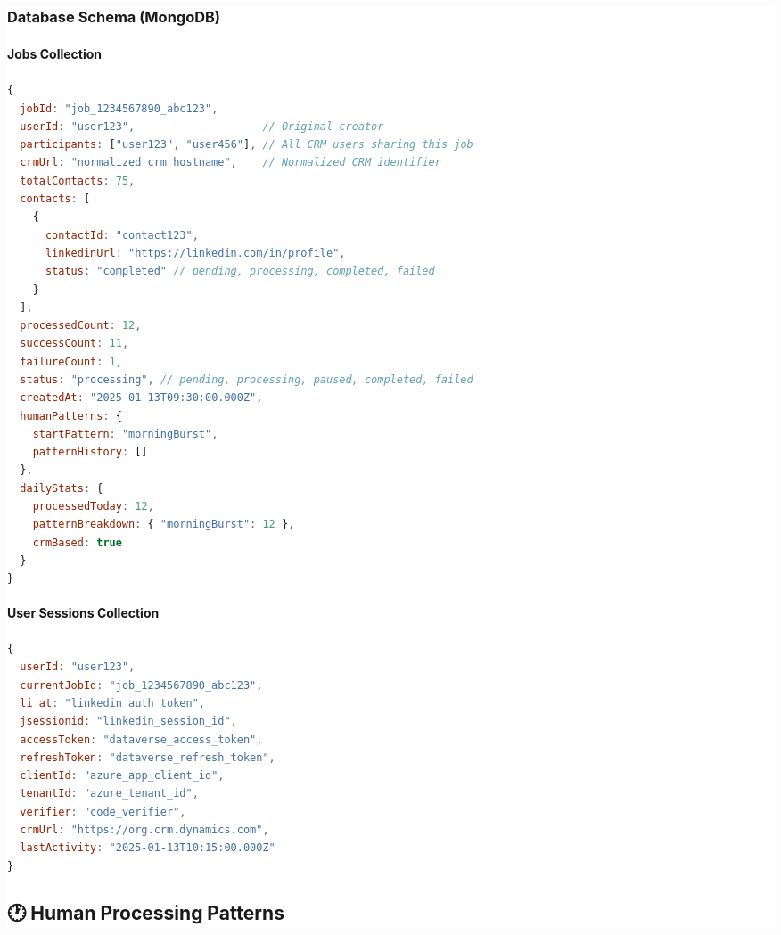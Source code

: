 ### **Database Schema (MongoDB)**

#### **Jobs Collection**
```javascript
{
  jobId: "job_1234567890_abc123",
  userId: "user123",                    // Original creator
  participants: ["user123", "user456"], // All CRM users sharing this job
  crmUrl: "normalized_crm_hostname",    // Normalized CRM identifier
  totalContacts: 75,
  contacts: [
    {
      contactId: "contact123",
      linkedinUrl: "https://linkedin.com/in/profile",
      status: "completed" // pending, processing, completed, failed
    }
  ],
  processedCount: 12,
  successCount: 11,
  failureCount: 1,
  status: "processing", // pending, processing, paused, completed, failed
  createdAt: "2025-01-13T09:30:00.000Z",
  humanPatterns: {
    startPattern: "morningBurst",
    patternHistory: []
  },
  dailyStats: {
    processedToday: 12,
    patternBreakdown: { "morningBurst": 12 },
    crmBased: true
  }
}
```

#### **User Sessions Collection**
```javascript
{
  userId: "user123",
  currentJobId: "job_1234567890_abc123",
  li_at: "linkedin_auth_token",
  jsessionid: "linkedin_session_id",
  accessToken: "dataverse_access_token",
  refreshToken: "dataverse_refresh_token",
  clientId: "azure_app_client_id",
  tenantId: "azure_tenant_id",
  verifier: "code_verifier",
  crmUrl: "https://org.crm.dynamics.com",
  lastActivity: "2025-01-13T10:15:00.000Z"
}
```

## 🕐 Human Processing Patterns
